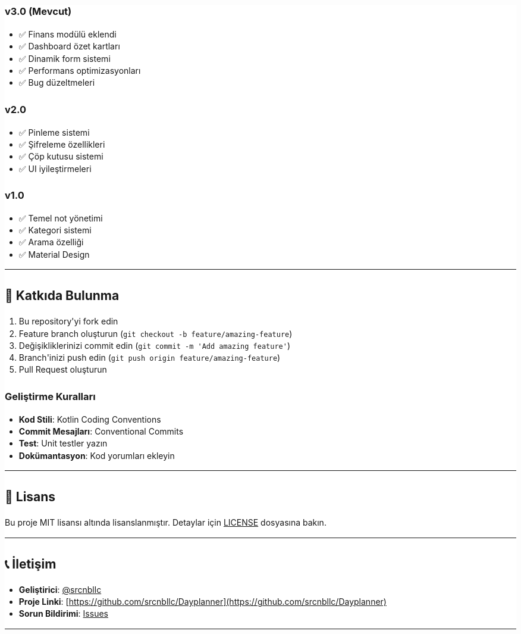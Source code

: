 ### v3.0 (Mevcut)
- ✅ Finans modülü eklendi
- ✅ Dashboard özet kartları
- ✅ Dinamik form sistemi
- ✅ Performans optimizasyonları
- ✅ Bug düzeltmeleri

### v2.0
- ✅ Pinleme sistemi
- ✅ Şifreleme özellikleri
- ✅ Çöp kutusu sistemi
- ✅ UI iyileştirmeleri

### v1.0
- ✅ Temel not yönetimi
- ✅ Kategori sistemi
- ✅ Arama özelliği
- ✅ Material Design

---

## 🤝 Katkıda Bulunma

1. Bu repository'yi fork edin
2. Feature branch oluşturun (`git checkout -b feature/amazing-feature`)
3. Değişikliklerinizi commit edin (`git commit -m 'Add amazing feature'`)
4. Branch'inizi push edin (`git push origin feature/amazing-feature`)
5. Pull Request oluşturun

### Geliştirme Kuralları
- **Kod Stili**: Kotlin Coding Conventions
- **Commit Mesajları**: Conventional Commits
- **Test**: Unit testler yazın
- **Dokümantasyon**: Kod yorumları ekleyin

---

## 📄 Lisans

Bu proje MIT lisansı altında lisanslanmıştır. Detaylar için [LICENSE](LICENSE) dosyasına bakın.

---

## 📞 İletişim

- **Geliştirici**: [@srcnbllc](https://github.com/srcnbllc)
- **Proje Linki**: [https://github.com/srcnbllc/Dayplanner](https://github.com/srcnbllc/Dayplanner)
- **Sorun Bildirimi**: [Issues](https://github.com/srcnbllc/Dayplanner/issues)

---
